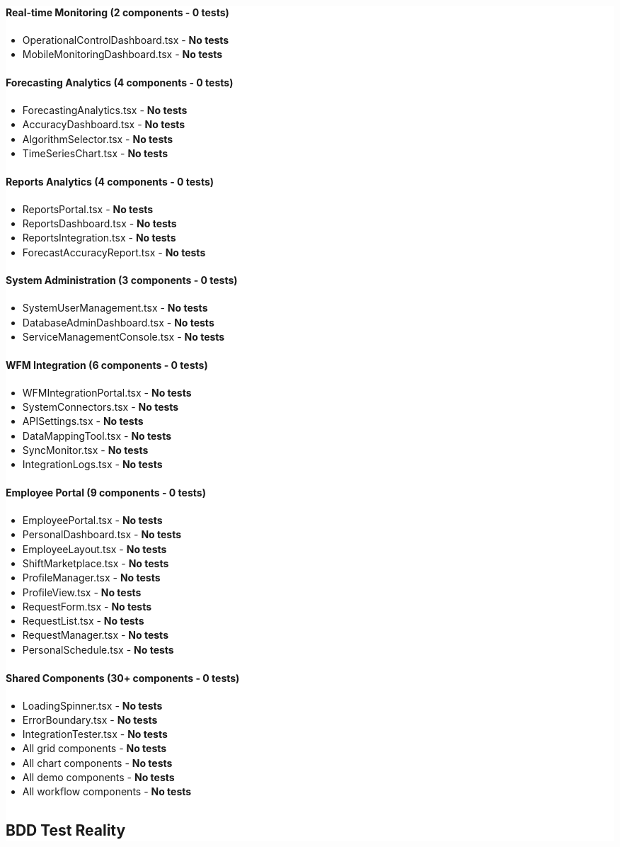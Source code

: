 #### Real-time Monitoring (2 components - 0 tests)
- OperationalControlDashboard.tsx - **No tests**
- MobileMonitoringDashboard.tsx - **No tests**

#### Forecasting Analytics (4 components - 0 tests)
- ForecastingAnalytics.tsx - **No tests**
- AccuracyDashboard.tsx - **No tests**
- AlgorithmSelector.tsx - **No tests**
- TimeSeriesChart.tsx - **No tests**

#### Reports Analytics (4 components - 0 tests)
- ReportsPortal.tsx - **No tests**
- ReportsDashboard.tsx - **No tests**
- ReportsIntegration.tsx - **No tests**
- ForecastAccuracyReport.tsx - **No tests**

#### System Administration (3 components - 0 tests)
- SystemUserManagement.tsx - **No tests**
- DatabaseAdminDashboard.tsx - **No tests**
- ServiceManagementConsole.tsx - **No tests**

#### WFM Integration (6 components - 0 tests)
- WFMIntegrationPortal.tsx - **No tests**
- SystemConnectors.tsx - **No tests**
- APISettings.tsx - **No tests**
- DataMappingTool.tsx - **No tests**
- SyncMonitor.tsx - **No tests**
- IntegrationLogs.tsx - **No tests**

#### Employee Portal (9 components - 0 tests)
- EmployeePortal.tsx - **No tests**
- PersonalDashboard.tsx - **No tests**
- EmployeeLayout.tsx - **No tests**
- ShiftMarketplace.tsx - **No tests**
- ProfileManager.tsx - **No tests**
- ProfileView.tsx - **No tests**
- RequestForm.tsx - **No tests**
- RequestList.tsx - **No tests**
- RequestManager.tsx - **No tests**
- PersonalSchedule.tsx - **No tests**

#### Shared Components (30+ components - 0 tests)
- LoadingSpinner.tsx - **No tests**
- ErrorBoundary.tsx - **No tests**
- IntegrationTester.tsx - **No tests**
- All grid components - **No tests**
- All chart components - **No tests**
- All demo components - **No tests**
- All workflow components - **No tests**

## BDD Test Reality
